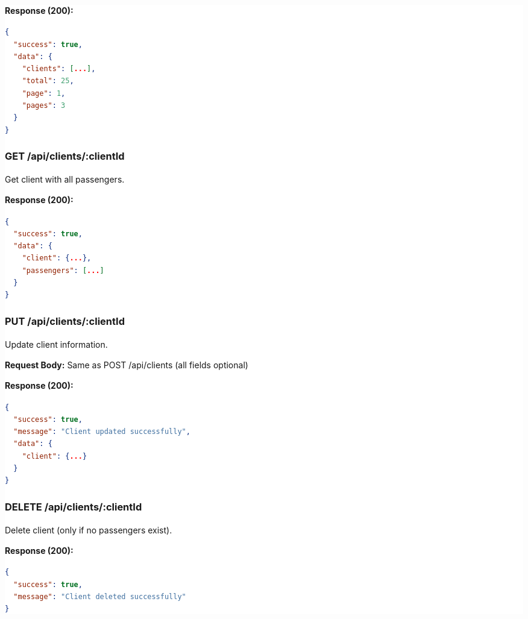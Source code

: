 **Response (200):**
```json
{
  "success": true,
  "data": {
    "clients": [...],
    "total": 25,
    "page": 1,
    "pages": 3
  }
}
```

### GET /api/clients/:clientId
Get client with all passengers.

**Response (200):**
```json
{
  "success": true,
  "data": {
    "client": {...},
    "passengers": [...]
  }
}
```

### PUT /api/clients/:clientId
Update client information.

**Request Body:** Same as POST /api/clients (all fields optional)

**Response (200):**
```json
{
  "success": true,
  "message": "Client updated successfully",
  "data": {
    "client": {...}
  }
}
```

### DELETE /api/clients/:clientId
Delete client (only if no passengers exist).

**Response (200):**
```json
{
  "success": true,
  "message": "Client deleted successfully"
}
```
